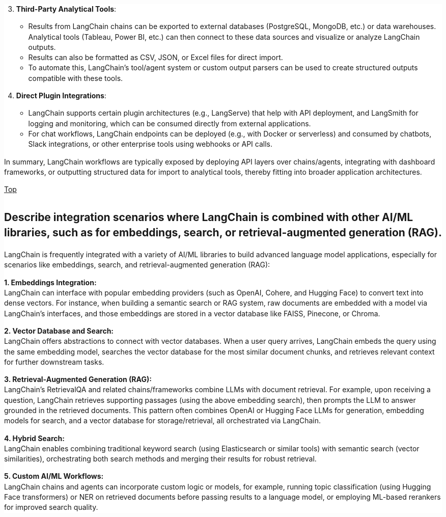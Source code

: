 3. **Third-Party Analytical Tools**:  
   - Results from LangChain chains can be exported to external databases (PostgreSQL, MongoDB, etc.) or data warehouses. Analytical tools (Tableau, Power BI, etc.) can then connect to these data sources and visualize or analyze LangChain outputs.
   - Results can also be formatted as CSV, JSON, or Excel files for direct import.
   - To automate this, LangChain’s tool/agent system or custom output parsers can be used to create structured outputs compatible with these tools.

4. **Direct Plugin Integrations**:  
   - LangChain supports certain plugin architectures (e.g., LangServe) that help with API deployment, and LangSmith for logging and monitoring, which can be consumed directly from external applications.
   - For chat workflows, LangChain endpoints can be deployed (e.g., with Docker or serverless) and consumed by chatbots, Slack integrations, or other enterprise tools using webhooks or API calls.

In summary, LangChain workflows are typically exposed by deploying API layers over chains/agents, integrating with dashboard frameworks, or outputting structured data for import to analytical tools, thereby fitting into broader application architectures.

[Top](#top)

## Describe integration scenarios where LangChain is combined with other AI/ML libraries, such as for embeddings, search, or retrieval-augmented generation (RAG).
LangChain is frequently integrated with a variety of AI/ML libraries to build advanced language model applications, especially for scenarios like embeddings, search, and retrieval-augmented generation (RAG):

**1. Embeddings Integration:**  
LangChain can interface with popular embedding providers (such as OpenAI, Cohere, and Hugging Face) to convert text into dense vectors. For instance, when building a semantic search or RAG system, raw documents are embedded with a model via LangChain’s interfaces, and those embeddings are stored in a vector database like FAISS, Pinecone, or Chroma.

**2. Vector Database and Search:**  
LangChain offers abstractions to connect with vector databases. When a user query arrives, LangChain embeds the query using the same embedding model, searches the vector database for the most similar document chunks, and retrieves relevant context for further downstream tasks.

**3. Retrieval-Augmented Generation (RAG):**  
LangChain’s RetrievalQA and related chains/frameworks combine LLMs with document retrieval. For example, upon receiving a question, LangChain retrieves supporting passages (using the above embedding search), then prompts the LLM to answer grounded in the retrieved documents. This pattern often combines OpenAI or Hugging Face LLMs for generation, embedding models for search, and a vector database for storage/retrieval, all orchestrated via LangChain.

**4. Hybrid Search:**  
LangChain enables combining traditional keyword search (using Elasticsearch or similar tools) with semantic search (vector similarities), orchestrating both search methods and merging their results for robust retrieval.

**5. Custom AI/ML Workflows:**  
LangChain chains and agents can incorporate custom logic or models, for example, running topic classification (using Hugging Face transformers) or NER on retrieved documents before passing results to a language model, or employing ML-based rerankers for improved search quality.
